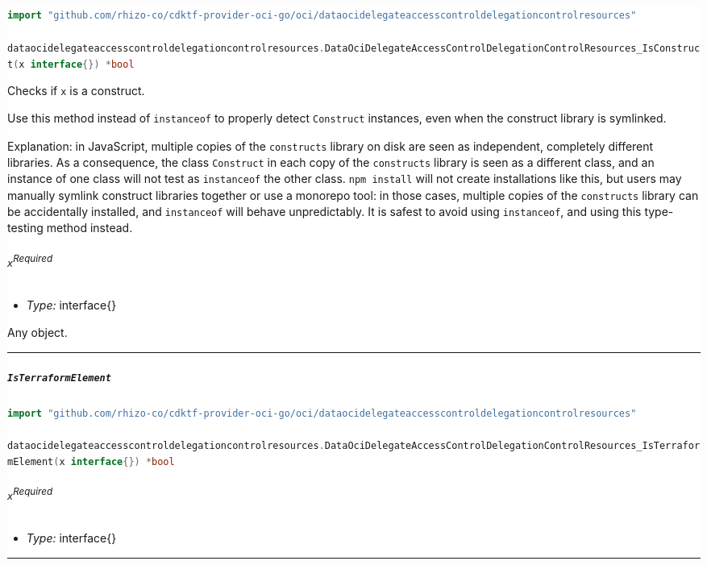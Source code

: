 ```go
import "github.com/rhizo-co/cdktf-provider-oci-go/oci/dataocidelegateaccesscontroldelegationcontrolresources"

dataocidelegateaccesscontroldelegationcontrolresources.DataOciDelegateAccessControlDelegationControlResources_IsConstruct(x interface{}) *bool
```

Checks if `x` is a construct.

Use this method instead of `instanceof` to properly detect `Construct`
instances, even when the construct library is symlinked.

Explanation: in JavaScript, multiple copies of the `constructs` library on
disk are seen as independent, completely different libraries. As a
consequence, the class `Construct` in each copy of the `constructs` library
is seen as a different class, and an instance of one class will not test as
`instanceof` the other class. `npm install` will not create installations
like this, but users may manually symlink construct libraries together or
use a monorepo tool: in those cases, multiple copies of the `constructs`
library can be accidentally installed, and `instanceof` will behave
unpredictably. It is safest to avoid using `instanceof`, and using
this type-testing method instead.

###### `x`<sup>Required</sup> <a name="x" id="rhizo-co-terraform-provider-oci.dataOciDelegateAccessControlDelegationControlResources.DataOciDelegateAccessControlDelegationControlResources.isConstruct.parameter.x"></a>

- *Type:* interface{}

Any object.

---

##### `IsTerraformElement` <a name="IsTerraformElement" id="rhizo-co-terraform-provider-oci.dataOciDelegateAccessControlDelegationControlResources.DataOciDelegateAccessControlDelegationControlResources.isTerraformElement"></a>

```go
import "github.com/rhizo-co/cdktf-provider-oci-go/oci/dataocidelegateaccesscontroldelegationcontrolresources"

dataocidelegateaccesscontroldelegationcontrolresources.DataOciDelegateAccessControlDelegationControlResources_IsTerraformElement(x interface{}) *bool
```

###### `x`<sup>Required</sup> <a name="x" id="rhizo-co-terraform-provider-oci.dataOciDelegateAccessControlDelegationControlResources.DataOciDelegateAccessControlDelegationControlResources.isTerraformElement.parameter.x"></a>

- *Type:* interface{}

---
